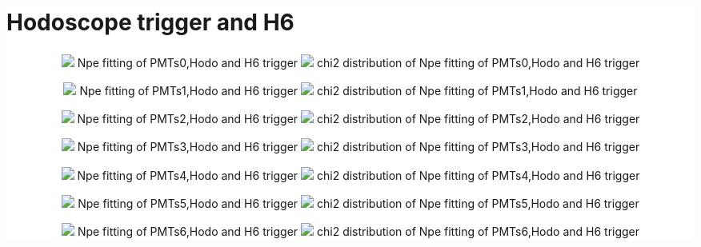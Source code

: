 
# Hodoscope trigger and H6
<p align="center">
<img src="califigs/cfh6/PMTnperes0PMTnpefilelist20.png" width="900" />
Npe fitting of PMTs0,Hodo and H6 trigger 
<img src="califigs/cfh6/chi2zoomin_0PMTnpefilelist20.png" width="900" />
chi2 distribution of Npe fitting of PMTs0,Hodo and H6 trigger 
</p>

<p align="center">
<img src="califigs/cfh6/PMTnperes1PMTnpefilelist20.png" width="900" />
Npe fitting of PMTs1,Hodo and H6 trigger 
<img src="califigs/cfh6/chi2zoomin_1PMTnpefilelist20.png" width="900" />
chi2 distribution of Npe fitting of PMTs1,Hodo and H6 trigger 
</p>

<p align="center">
<img src="califigs/cfh6/PMTnperes2PMTnpefilelist20.png" width="900" />
Npe fitting of PMTs2,Hodo and H6 trigger 
<img src="califigs/cfh6/chi2zoomin_2PMTnpefilelist20.png" width="900" />
chi2 distribution of Npe fitting of PMTs2,Hodo and H6 trigger 
</p>

<p align="center">
<img src="califigs/cfh6/PMTnperes3PMTnpefilelist20.png" width="900" />
Npe fitting of PMTs3,Hodo and H6 trigger 
<img src="califigs/cfh6/chi2zoomin_3PMTnpefilelist20.png" width="900" />
chi2 distribution of Npe fitting of PMTs3,Hodo and H6 trigger 
</p>

<p align="center">
<img src="califigs/cfh6/PMTnperes4PMTnpefilelist20.png" width="900" />
Npe fitting of PMTs4,Hodo and H6 trigger 
<img src="califigs/cfh6/chi2zoomin_4PMTnpefilelist20.png" width="900" />
chi2 distribution of Npe fitting of PMTs4,Hodo and H6 trigger 
</p>

<p align="center">
<img src="califigs/cfh6/PMTnperes5PMTnpefilelist20.png" width="900" />
Npe fitting of PMTs5,Hodo and H6 trigger 
<img src="califigs/cfh6/chi2zoomin_5PMTnpefilelist20.png" width="900" />
chi2 distribution of Npe fitting of PMTs5,Hodo and H6 trigger 
</p>

<p align="center">
<img src="califigs/cfh6/PMTnperes6PMTnpefilelist20.png" width="900" />
Npe fitting of PMTs6,Hodo and H6 trigger 
<img src="califigs/cfh6/chi2zoomin_6PMTnpefilelist20.png" width="900" />
chi2 distribution of Npe fitting of PMTs6,Hodo and H6 trigger 
</p>
